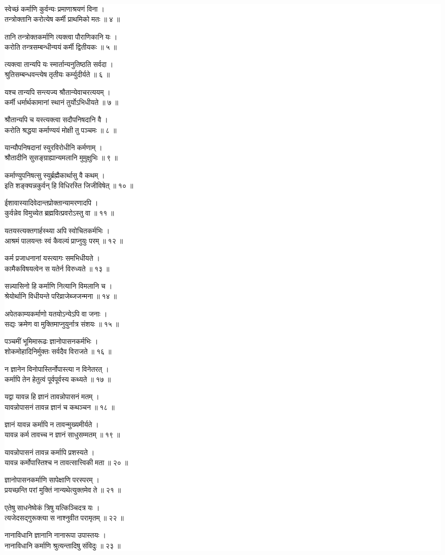 स्वेच्छं कर्माणि कुर्वन्यः प्रमाणाश्रयणं विना ।  
तन्त्रोक्तानि करोत्येष कर्मी प्राथमिको मतः ॥ ४ ॥  
  
तानि तन्त्रोक्तकर्माणि त्यक्त्वा पौराणिकानि यः ।  
करोति तन्त्रसम्बन्धीन्ययं कर्मी द्वितीयकः ॥ ५ ॥  
  
त्यक्त्वा तान्यपि यः स्मार्तान्यनुतिष्ठति सर्वदा ।  
श्रुतिसम्बन्धवन्त्येष तृतीयः कर्म्युदीर्यते ॥ ६ ॥  
  
यश्च तान्यपि सन्त्यज्य श्रौतान्येवाचरत्ययम् ।  
कर्मी धर्मार्थकामानां स्थानं तुर्योऽभिधीयते ॥ ७ ॥  
  
श्रौतान्यपि च यस्त्यक्त्वा सदौपनिषदानि वै ।  
करोति श्रद्धया कर्माण्ययं मोक्षी तु पञ्चमः ॥ ८ ॥  
  
यान्यौपनिषदानां स्युरविरोधीनि कर्मणाम् ।  
श्रौतादीनि सुसङ्ग्राह्यान्यमलानि मुमुक्षुभिः ॥ ९ ॥  
  
कर्माण्युपनिषत्सु स्युर्ब्रह्मैकार्थासु वै कथम् ।  
इति शङ्क्यन्नकुर्वन् हि विधिरस्ति जिजीविषेत् ॥ १० ॥  
  
ईशावास्यादिवेदान्तप्रोक्तान्यामरणादपि ।  
कुर्वन्नेव विमुच्येत ब्रह्मवित्प्रवरोऽस्तु वा ॥ ११ ॥  
  
यतयस्त्यक्तगार्हस्थ्या अपि स्वोचितकर्मभिः ।  
आश्रमं पालयन्तः स्वं कैवल्यं प्राप्नुयुः परम् ॥ १२ ॥  
  
कर्म प्रजाधनानां यस्त्यागः समभिधीयते ।  
कामैकविषयत्वेन स यतेर्न विरुध्यते ॥ १३ ॥  
  
सन्न्यासिनो हि कर्माणि नित्यानि विमलानि च ।  
श्रेयोर्थानि विधीयन्ते परिव्राजेब्जजन्मना ॥ १४ ॥  
  
अपेतकाम्यकर्माणो यतयोऽन्येऽपि वा जनाः ।  
सद्यः क्रमेण वा मुक्तिमाप्नुयुर्नात्र संशयः ॥ १५ ॥  
  
पञ्चमीं भूमिमारूढः ज्ञानोपासनकर्मभिः ।  
शोकमोहादिनिर्मुक्तः सर्वदैव विराजते ॥ १६ ॥  
  
न ज्ञानेन विनोपास्तिर्नोपास्त्या न विनेतरत् ।  
कर्मापि तेन हेतुत्वं पूर्वपूर्वस्य कथ्यते ॥ १७ ॥  
  
यद्वा यावन्न हि ज्ञानं तावन्नोपासनं मतम् ।  
यावन्नोपासनं तावन्न ज्ञानं च कथञ्चन ॥ १८ ॥  
  
ज्ञानं यावन्न कर्मापि न तावन्मुख्यमीर्यते ।  
यावन्न कर्म तावच्च न ज्ञानं साधुसम्मतम् ॥ १९ ॥  
  
यावन्नोपासनं तावन्न कर्मापि प्रशस्यते ।  
यावन्न कर्मोपास्तिश्च न तावत्सात्त्विकी मता ॥ २० ॥  
  
ज्ञानोपासनकर्माणि सापेक्षाणि परस्परम् ।  
प्रयच्छन्ति परां मुक्तिं नान्यथेत्युक्तमेव ते ॥ २१ ॥  
  
एतेषु साधनेष्वेकं त्रिषु यत्किञ्चिदत्र यः ।  
त्यजेदसद्गुरूक्त्या स नाश्नुवीत परामृतम् ॥ २२ ॥  
  
नानाविधानि ज्ञानानि नानारूपा उपास्तयः ।  
नानाविधानि कर्माणि श्रुत्यन्तादिषु संविदुः ॥ २३ ॥  
  